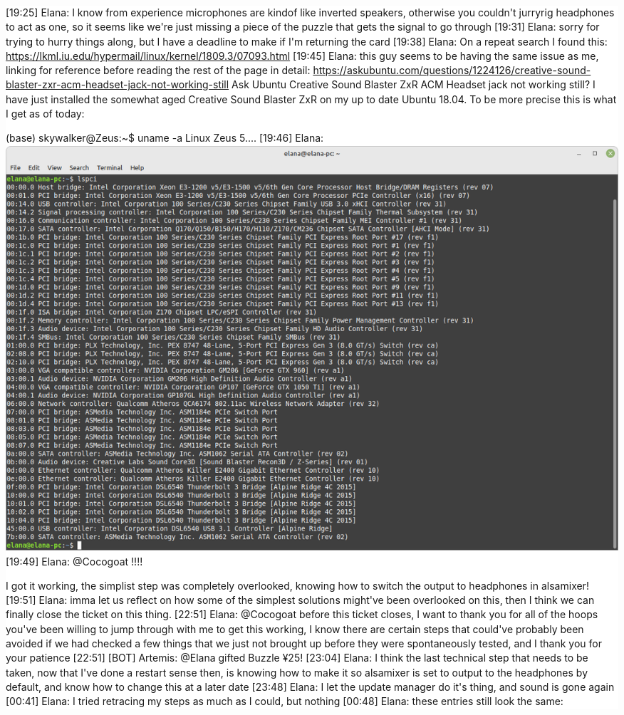 [19:25] Elana: I know from experience microphones are kindof like inverted speakers, otherwise you couldn't jurryrig headphones to act as one, so it seems like we're just missing a piece of the puzzle that gets the signal to go through
[19:31] Elana: sorry for trying to hurry things along, but I have a deadline to make if I'm returning the card
[19:38] Elana: On a repeat search I found this: https://lkml.iu.edu/hypermail/linux/kernel/1809.3/07093.html
[19:45] Elana: this guy seems to be having the same issue as me, linking for reference before reading the rest of the page in detail: https://askubuntu.com/questions/1224126/creative-sound-blaster-zxr-acm-headset-jack-not-working-still
Ask Ubuntu
Creative Sound Blaster ZxR ACM Headset jack not working still?
I have just installed the somewhat aged Creative Sound Blaster ZxR on my up to date Ubuntu 18.04. To be more precise this is what I get as of today:

(base) skywalker@Zeus:~$ uname -a
Linux Zeus 5....
[19:46] Elana:
![image](./screenshots/5833-60.png)
[19:49] Elana: @Cocogoat !!!!

I got it working, the simplist step was completely overlooked, knowing how to switch the output to headphones in alsamixer!
[19:51] Elana: imma let us reflect on how some of the simplest solutions might've been overlooked on this, then I think we can finally close the ticket on this thing.
[22:51] Elana: @Cocogoat before this ticket closes, I want to thank you for all of the hoops you've been willing to jump through with me to get this working, I know there are certain steps that could've probably been avoided if we had checked a few things that we just not brought up before they were spontaneously tested, and I thank you for your patience
[22:51] [BOT] Artemis: @Elana gifted Buzzle ¥25!
[23:04] Elana: I think the last technical step that needs to be taken, now that I've done a restart sense then, is knowing how to make it so alsamixer is set to output to the headphones by default, and know how to change this at a later date
[23:48] Elana: I let the update manager do it's thing, and sound is gone again
[00:41] Elana: I tried retracing my steps as much as I could, but nothing
[00:48] Elana: these entries still look the same:
